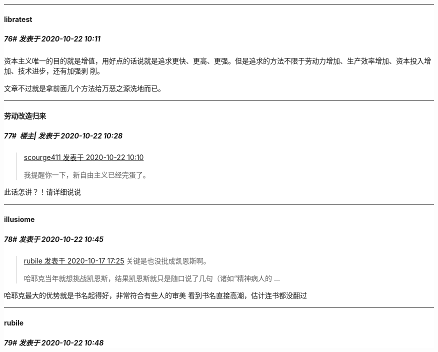 

*****

####  libratest  
##### 76#       发表于 2020-10-22 10:11




资本主义唯一的目的就是增值，用好点的话说就是追求更快、更高、更强。但是追求的方法不限于劳动力增加、生产效率增加、资本投入增加、技术进步，还有加强剥 削。

文章不过就是拿前面几个方法给万恶之源洗地而已。







*****

####  劳动改造归来  
##### 77#         楼主| 发表于 2020-10-22 10:28



<blockquote><a href="httphttps://bbs.saraba1st.com/2b/forum.php?mod=redirect&amp;goto=findpost&amp;pid=49124552&amp;ptid=1965584" target="_blank">scourge411 发表于 2020-10-22 10:10</a>

我提醒你一下，新自由主义已经完蛋了。</blockquote>
此话怎讲？！请详细说说







*****

####  illusiome  
##### 78#       发表于 2020-10-22 10:45



<blockquote><a href="httphttps://bbs.saraba1st.com/2b/forum.php?mod=redirect&amp;goto=findpost&amp;pid=49076198&amp;ptid=1965584" target="_blank">rubile 发表于 2020-10-17 17:25</a>
关键是也没批成凯恩斯啊。

哈耶克当年就想挑战凯恩斯，结果凯恩斯就只是随口说了几句（诸如“精神病人的 ...</blockquote>
哈耶克最大的优势就是书名起得好，非常符合有些人的审美
看到书名直接高潮，估计连书都没翻过







*****

####  rubile  
##### 79#       发表于 2020-10-22 10:48

